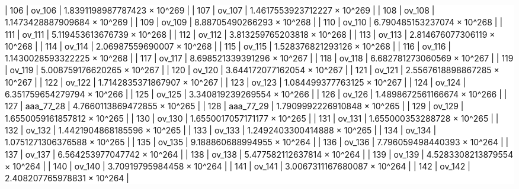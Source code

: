 | 106 | ov_106 | 1.8391198987787423 × 10^269 |
| 107 | ov_107 | 1.4617553923712227 × 10^269 |
| 108 | ov_108 | 1.1473428887909684 × 10^269 |
| 109 | ov_109 | 8.88705490266293 × 10^268 |
| 110 | ov_110 | 6.790485153237074 × 10^268 |
| 111 | ov_111 | 5.119453613676739 × 10^268 |
| 112 | ov_112 | 3.813259765203818 × 10^268 |
| 113 | ov_113 | 2.814676077306119 × 10^268 |
| 114 | ov_114 | 2.06987559690007 × 10^268 |
| 115 | ov_115 | 1.528376821293126 × 10^268 |
| 116 | ov_116 | 1.1430028593322225 × 10^268 |
| 117 | ov_117 | 8.698521339391296 × 10^267 |
| 118 | ov_118 | 6.682781273060569 × 10^267 |
| 119 | ov_119 | 5.008759176620265 × 10^267 |
| 120 | ov_120 | 3.644172077162054 × 10^267 |
| 121 | ov_121 | 2.5567618898867285 × 10^267 |
| 122 | ov_122 | 1.7142835371867907 × 10^267 |
| 123 | ov_123 | 1.084499377763125 × 10^267 |
| 124 | ov_124 | 6.351759654279794 × 10^266 |
| 125 | ov_125 | 3.340819239269554 × 10^266 |
| 126 | ov_126 | 1.4898672561166674 × 10^266 |
| 127 | aaa_77_28 | 4.7660113869472855 × 10^265 |
| 128 | aaa_77_29 | 1.7909992226910848 × 10^265 |
| 129 | ov_129 | 1.6550059161857812 × 10^265 |
| 130 | ov_130 | 1.6550017057171177 × 10^265 |
| 131 | ov_131 | 1.655000353288728 × 10^265 |
| 132 | ov_132 | 1.4421904868185596 × 10^265 |
| 133 | ov_133 | 1.2492403300414888 × 10^265 |
| 134 | ov_134 | 1.0751271306376588 × 10^265 |
| 135 | ov_135 | 9.188860688994955 × 10^264 |
| 136 | ov_136 | 7.796059498440393 × 10^264 |
| 137 | ov_137 | 6.564253977047742 × 10^264 |
| 138 | ov_138 | 5.477582112637814 × 10^264 |
| 139 | ov_139 | 4.5283308213879554 × 10^264 |
| 140 | ov_140 | 3.70919795984458 × 10^264 |
| 141 | ov_141 | 3.0067311167680087 × 10^264 |
| 142 | ov_142 | 2.408207765978831 × 10^264 |